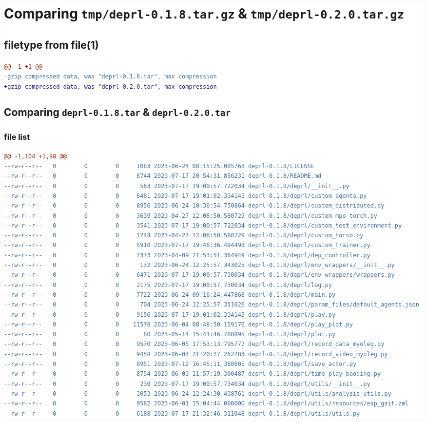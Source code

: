 # Comparing `tmp/deprl-0.1.8.tar.gz` & `tmp/deprl-0.2.0.tar.gz`

## filetype from file(1)

```diff
@@ -1 +1 @@
-gzip compressed data, was "deprl-0.1.8.tar", max compression
+gzip compressed data, was "deprl-0.2.0.tar", max compression
```

## Comparing `deprl-0.1.8.tar` & `deprl-0.2.0.tar`

### file list

```diff
@@ -1,104 +1,98 @@
--rw-r--r--   0        0        0     1083 2023-06-24 08:15:25.085768 deprl-0.1.8/LICENSE
--rw-r--r--   0        0        0     8744 2023-07-17 20:54:31.856231 deprl-0.1.8/README.md
--rw-r--r--   0        0        0      563 2023-07-17 19:00:57.722034 deprl-0.1.8/deprl/__init__.py
--rw-r--r--   0        0        0     6481 2023-07-17 19:01:02.334145 deprl-0.1.8/deprl/custom_agents.py
--rw-r--r--   0        0        0     8956 2023-06-24 10:36:54.750864 deprl-0.1.8/deprl/custom_distributed.py
--rw-r--r--   0        0        0     3639 2023-04-27 12:08:50.580729 deprl-0.1.8/deprl/custom_mpo_torch.py
--rw-r--r--   0        0        0     3541 2023-07-17 19:00:57.722034 deprl-0.1.8/deprl/custom_test_environment.py
--rw-r--r--   0        0        0     1244 2023-04-27 12:08:50.580729 deprl-0.1.8/deprl/custom_torso.py
--rw-r--r--   0        0        0     5910 2023-07-17 19:48:36.494493 deprl-0.1.8/deprl/custom_trainer.py
--rw-r--r--   0        0        0     7373 2023-04-09 21:53:51.364949 deprl-0.1.8/deprl/dep_controller.py
--rw-r--r--   0        0        0      132 2023-06-24 12:25:57.343025 deprl-0.1.8/deprl/env_wrappers/__init__.py
--rw-r--r--   0        0        0     6471 2023-07-17 19:00:57.730034 deprl-0.1.8/deprl/env_wrappers/wrappers.py
--rw-r--r--   0        0        0     2175 2023-07-17 19:00:57.730034 deprl-0.1.8/deprl/log.py
--rw-r--r--   0        0        0     7722 2023-06-24 09:16:24.447868 deprl-0.1.8/deprl/main.py
--rw-r--r--   0        0        0      704 2023-06-24 12:25:57.351026 deprl-0.1.8/deprl/param_files/default_agents.json
--rw-r--r--   0        0        0     9156 2023-07-17 19:01:02.334145 deprl-0.1.8/deprl/play.py
--rw-r--r--   0        0        0    11578 2023-06-04 08:48:50.159176 deprl-0.1.8/deprl/play_plot.py
--rw-r--r--   0        0        0       80 2023-05-14 15:41:46.780895 deprl-0.1.8/deprl/plot.py
--rw-r--r--   0        0        0     9570 2023-06-05 17:53:13.795777 deprl-0.1.8/deprl/record_data_myoleg.py
--rw-r--r--   0        0        0     9458 2023-06-04 21:20:27.262283 deprl-0.1.8/deprl/record_video_myoleg.py
--rw-r--r--   0        0        0     8951 2023-07-12 16:45:11.388605 deprl-0.1.8/deprl/save_actor.py
--rw-r--r--   0        0        0     8754 2023-06-03 11:57:19.300487 deprl-0.1.8/deprl/time_play_baoding.py
--rw-r--r--   0        0        0      230 2023-07-17 19:00:57.734034 deprl-0.1.8/deprl/utils/__init__.py
--rw-r--r--   0        0        0     3053 2023-06-24 12:24:30.438761 deprl-0.1.8/deprl/utils/analysis_utils.py
--rw-r--r--   0        0        0     9582 2023-06-01 15:04:44.000000 deprl-0.1.8/deprl/utils/resources/exp_gait.zml
--rw-r--r--   0        0        0     6188 2023-07-17 21:32:46.311048 deprl-0.1.8/deprl/utils/utils.py
```